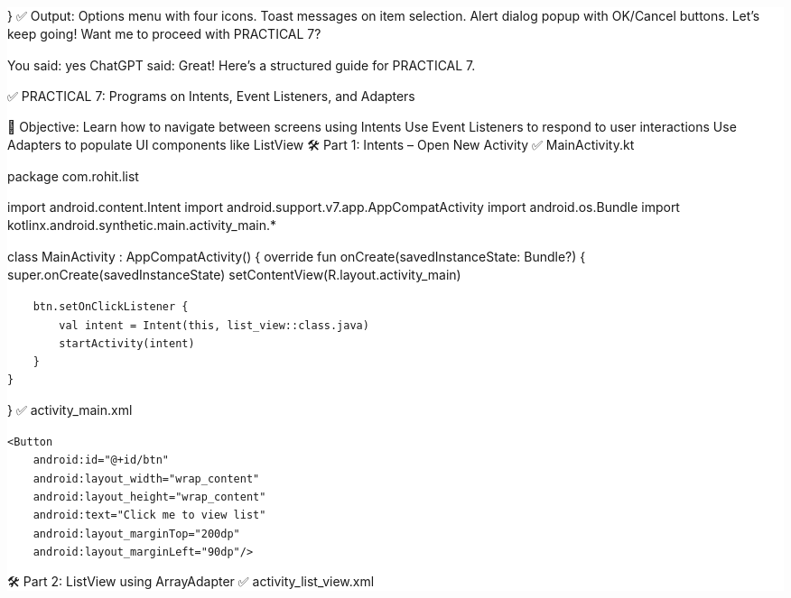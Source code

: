 }
✅ Output:
Options menu with four icons.
Toast messages on item selection.
Alert dialog popup with OK/Cancel buttons.
Let’s keep going! Want me to proceed with PRACTICAL 7?

You said:
yes
ChatGPT said:
Great! Here’s a structured guide for PRACTICAL 7.

✅ PRACTICAL 7: Programs on Intents, Event Listeners, and Adapters

🎯 Objective:
Learn how to navigate between screens using Intents
Use Event Listeners to respond to user interactions
Use Adapters to populate UI components like ListView
🛠️ Part 1: Intents – Open New Activity
✅ MainActivity.kt

package com.rohit.list

import android.content.Intent
import android.support.v7.app.AppCompatActivity
import android.os.Bundle
import kotlinx.android.synthetic.main.activity_main.*

class MainActivity : AppCompatActivity() {
    override fun onCreate(savedInstanceState: Bundle?) {
        super.onCreate(savedInstanceState)
        setContentView(R.layout.activity_main)

        btn.setOnClickListener {
            val intent = Intent(this, list_view::class.java)
            startActivity(intent)
        }
    }
}
✅ activity_main.xml

<LinearLayout 
    xmlns:android="http://schemas.android.com/apk/res/android"
    android:layout_width="match_parent"
    android:layout_height="match_parent">

    <Button
        android:id="@+id/btn"
        android:layout_width="wrap_content"
        android:layout_height="wrap_content"
        android:text="Click me to view list"
        android:layout_marginTop="200dp"
        android:layout_marginLeft="90dp"/>
</LinearLayout>
🛠️ Part 2: ListView using ArrayAdapter
✅ activity_list_view.xml
